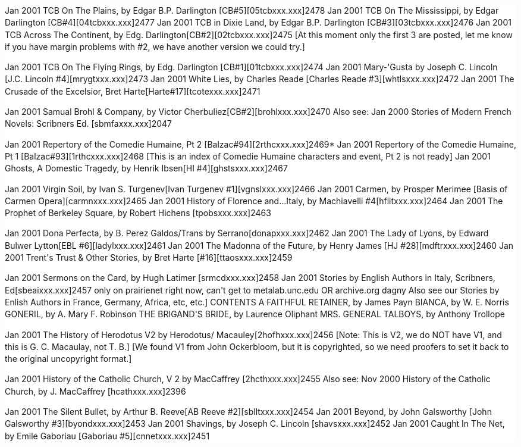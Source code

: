 Jan 2001 TCB On The Plains, by Edgar B.P. Darlington [CB#5][05tcbxxx.xxx]2478
Jan 2001 TCB On The Mississippi, by Edgar Darlington [CB#4][04tcbxxx.xxx]2477
Jan 2001 TCB in Dixie Land, by Edgar B.P. Darlington [CB#3][03tcbxxx.xxx]2476
Jan 2001 TCB Across The Continent, by Edg. Darlington[CB#2][02tcbxxx.xxx]2475
[At this moment only the first 3 are posted, let me know if you have margin
problems with #2, we have another version we could try.]

Jan 2001 TCB On The Flying Rings, by Edg. Darlington [CB#1][01tcbxxx.xxx]2474
Jan 2001 Mary-'Gusta by Joseph C. Lincoln [J.C. Lincoln #4][mrygtxxx.xxx]2473
Jan 2001 White Lies, by Charles Reade    [Charles Reade #3][whtlsxxx.xxx]2472
Jan 2001 The Crusade of the Excelsior, Bret Harte[Harte#17][tcotexxx.xxx]2471

Jan 2001 Samual Brohl & Company, by Victor Cherbuliez[CB#2][brohlxxx.xxx]2470
Also see:
Jan 2000 Stories of Modern French Novels:   Scribners Ed.  [sbmfaxxx.xxx]2047

Jan 2001 Repertory of the Comedie Humaine, Pt 2 [Balzac#94][2rthcxxx.xxx]2469*
Jan 2001 Repertory of the Comedie Humaine, Pt 1 [Balzac#93][1rthcxxx.xxx]2468
[This is an index of Comedie Humaine characters and event, Pt 2 is not ready]
Jan 2001 Ghosts, A Domestic Tragedy, by Henrik Ibsen[HI #4][ghstsxxx.xxx]2467

Jan 2001 Virgin Soil, by Ivan S. Turgenev[Ivan Turgenev #1][vgnslxxx.xxx]2466
Jan 2001 Carmen, by Prosper Merimee [Basis of Carmen Opera][carmnxxx.xxx]2465
Jan 2001 History of Florence and...Italy, by Machiavelli #4[hflitxxx.xxx]2464
Jan 2001 The Prophet of Berkeley Square, by Robert Hichens [tpobsxxx.xxx]2463

Jan 2001 Dona Perfecta, by B. Perez Galdos/Trans by Serrano[donapxxx.xxx]2462
Jan 2001 The Lady of Lyons, by Edward Bulwer Lytton[EBL #6][ladylxxx.xxx]2461
Jan 2001 The Madonna of the Future, by Henry James [HJ #28][mdftrxxx.xxx]2460
Jan 2001 Trent's Trust & Other Stories, by Bret Harte [#16][ttaosxxx.xxx]2459

Jan 2001 Sermons on the Card, by Hugh Latimer              [srmcdxxx.xxx]2458
Jan 2001 Stories by English Authors in Italy, Scribners, Ed[sbeaixxx.xxx]2457
only on prairienet right now, can't get to metalab.unc.edu OR archive.org
dagny
Also see our Stories by Enlish Authors in France, Germany, Africa, etc, etc.]
CONTENTS
A FAITHFUL RETAINER, by James Payn
BIANCA, by W. E. Norris
GONERIL, by A. Mary F. Robinson
THE BRIGAND'S BRIDE, by Laurence Oliphant
MRS. GENERAL TALBOYS, by Anthony Trollope

Jan 2001 The History of Herodotus V2 by Herodotus/ Macauley[2hofhxxx.xxx]2456
[Note:  This is V2, we do NOT have V1, and this is G. C. Macaulay, not T. B.]
[We found V1 from John Ockerbloom, but it is copyrighted, so we need proofers
to set it back to the original uncopyright format.]

Jan 2001 History of the Catholic Church, V 2 by MacCaffrey [2hcthxxx.xxx]2455
Also see:
Nov 2000 History of the Catholic Church, by J. MacCaffrey  [hcathxxx.xxx]2396

Jan 2001 The Silent Bullet, by Arthur B. Reeve[AB Reeve #2][sblltxxx.xxx]2454
Jan 2001 Beyond, by John Galsworthy    [John Galsworthy #3][byondxxx.xxx]2453
Jan 2001 Shavings, by Joseph C. Lincoln                    [shavsxxx.xxx]2452
Jan 2001 Caught In The Net, by Emile Gaboriau [Gaboriau #5][cnnetxxx.xxx]2451
